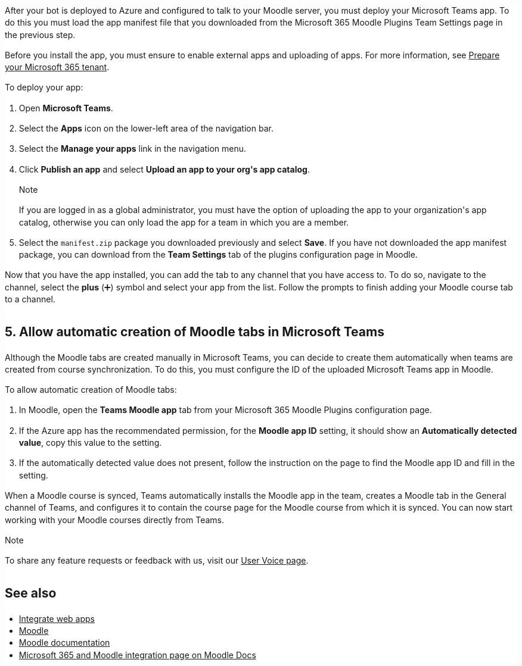 After your bot is deployed to Azure and configured to talk to your Moodle server, you must deploy your Microsoft Teams app. To do this you must load the app manifest file that you downloaded from the Microsoft 365 Moodle Plugins Team Settings page in the previous step.

Before you install the app, you must ensure to enable external apps and uploading of apps. For more information, see [Prepare your Microsoft 365 tenant](../concepts/build-and-test/prepare-your-o365-tenant.md).

To deploy your app:

1. Open **Microsoft Teams**.

1. Select the **Apps** icon on the lower-left area of the navigation bar.

1. Select the **Manage your apps** link in the navigation menu.

1. Click **Publish an app** and select **Upload an app to your org's app catalog**.

   > [!NOTE]
   > If you are logged in as a global administrator, you must have the option of uploading the app to your organization's app catalog, otherwise you can only load the app for a team in which you are a member.

4. Select the `manifest.zip` package you downloaded previously and select **Save**. If you have not downloaded the app manifest package, you can download from the **Team Settings** tab of the plugins configuration page in Moodle.

Now that you have the app installed, you can add the tab to any channel that you have access to. To do so, navigate to the channel, select the **plus** (➕) symbol and select your app from the list. Follow the prompts to finish adding your Moodle course tab to a channel.

## 5. Allow automatic creation of Moodle tabs in Microsoft Teams

Although the Moodle tabs are created manually in Microsoft Teams, you can decide to create them automatically when teams are created from course synchronization. To do this, you must configure the ID of the uploaded Microsoft Teams app in Moodle.

To allow automatic creation of Moodle tabs:

1. In Moodle, open the **Teams Moodle app** tab from your Microsoft 365 Moodle Plugins configuration page.

1. If the Azure app has the recommendated permission, for the **Moodle app ID** setting, it should show an **Automatically detected value**, copy this value to the setting.

1. If the automatically detected value does not present, follow the instruction on the page to find the Moodle app ID and fill in the setting.

When a Moodle course is synced, Teams automatically installs the Moodle app in the team, creates a Moodle tab in the General channel of Teams, and configures it to contain the course page for the Moodle course from which it is synced. You can now start working with your Moodle courses directly from Teams.

> [!NOTE]
> To share any feature requests or feedback with us, visit our [User Voice page](https://support.microsoft.com/en-us/office/uservoice-pages-430e1a78-e016-472a-a10f-dc2a3df3450a).

## See also

* [Integrate web apps](~/samples/integrate-web-apps-overview.md)
* [Moodle](https://moodle.org/)
* [Moodle documentation](https://docs.moodle.org/400/en/Installing_plugins)
* [Microsoft 365 and Moodle integration page on Moodle Docs](https://docs.moodle.org/400/en/Microsoft_365)
